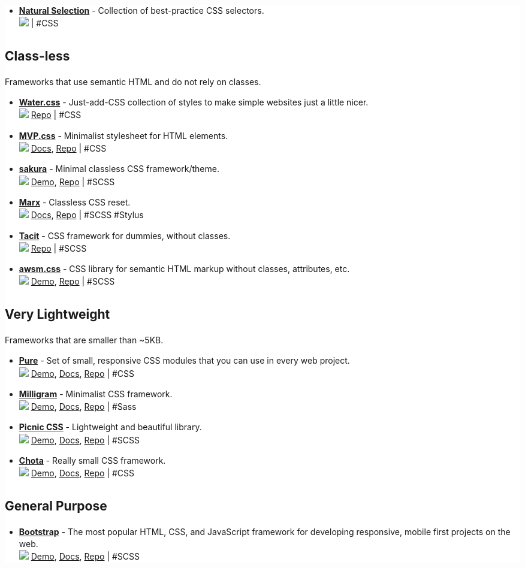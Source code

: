 - [**Natural Selection**](https://github.com/frontaid/natural-selection) - Collection of best-practice CSS selectors.  
  ![](https://img.shields.io/github/stars/frontaid/natural-selection.svg?style=social&label=Star) | \#CSS

## Class-less

Frameworks that use semantic HTML and do not rely on classes.

- [**Water.css**](https://watercss.kognise.dev/) - Just-add-CSS collection of styles to make simple websites just a little nicer.  
  ![](https://img.shields.io/github/stars/kognise/water.css.svg?style=social&label=Star) [Repo](https://github.com/kognise/water.css) | \#CSS

- [**MVP.css**](https://andybrewer.github.io/mvp/) - Minimalist stylesheet for HTML elements.  
  ![](https://img.shields.io/github/stars/andybrewer/mvp.svg?style=social&label=Star) [Docs](https://andybrewer.github.io/mvp/#docs), [Repo](https://github.com/andybrewer/mvp/) | \#CSS

- [**sakura**](https://oxal.org/projects/sakura/) - Minimal classless CSS framework/theme.  
  ![](https://img.shields.io/github/stars/oxalorg/sakura.svg?style=social&label=Star) [Demo](https://oxal.org/projects/sakura/demo/), [Repo](https://github.com/oxalorg/sakura) | \#SCSS

- [**Marx**](https://mblode.github.io/marx/) - Classless CSS reset.  
  ![](https://img.shields.io/github/stars/mblode/marx.svg?style=social&label=Star) [Docs](https://mblode.github.io/marx/documentation/), [Repo](https://github.com/mblode/marx) | \#SCSS \#Stylus

- [**Tacit**](https://yegor256.github.io/tacit/) - CSS framework for dummies, without classes.  
  ![](https://img.shields.io/github/stars/yegor256/tacit.svg?style=social&label=Star) [Repo](https://github.com/yegor256/tacit/) | \#SCSS

- [**awsm.css**](https://igoradamenko.github.io/awsm.css/) - CSS library for semantic HTML markup without classes, attributes, etc.  
  ![](https://img.shields.io/github/stars/igoradamenko/awsm.css.svg?style=social&label=Star) [Demo](https://igoradamenko.github.io/awsm.css/elements.html), [Repo](https://github.com/igoradamenko/awsm.css) | \#SCSS

## Very Lightweight

Frameworks that are smaller than ~5KB.

- [**Pure**](https://purecss.io) - Set of small, responsive CSS modules that you can use in every web project.  
  ![](https://img.shields.io/github/stars/pure-css/pure.svg?style=social&label=Star) [Demo](https://purecss.io/layouts/), [Docs](https://purecss.io/start/), [Repo](https://github.com/pure-css/pure) | \#CSS

- [**Milligram**](https://milligram.io) - Minimalist CSS framework.  
  ![](https://img.shields.io/github/stars/milligram/milligram.svg?style=social&label=Star) [Demo](https://milligram.io/showcase.html), [Docs](https://milligram.io/#getting-started), [Repo](https://github.com/milligram/milligram) | \#Sass

- [**Picnic CSS**](https://picnicss.com) - Lightweight and beautiful library.  
  ![](https://img.shields.io/github/stars/franciscop/picnic.svg?style=social&label=Star) [Demo](https://picnicss.com/tests), [Docs](https://picnicss.com/documentation), [Repo](https://github.com/franciscop/picnic) | \#SCSS

- [**Chota**](https://jenil.github.io/chota/) - Really small CSS framework.  
  ![](https://img.shields.io/github/stars/jenil/chota.svg?style=social&label=Star) [Demo](https://cdn.rawgit.com/jenil/chota/master/test/index.html), [Docs](https://jenil.github.io/chota/#docs), [Repo](https://github.com/jenil/chota) | \#CSS

## General Purpose

- [**Bootstrap**](https://getbootstrap.com) - The most popular HTML, CSS, and JavaScript framework for developing responsive, mobile first projects on the web.  
  ![](https://img.shields.io/github/stars/twbs/bootstrap.svg?style=social&label=Star) [Demo](https://getbootstrap.com/docs/4.0/examples/), [Docs](https://getbootstrap.com/docs/4.0/), [Repo](https://github.com/twbs/bootstrap) | \#SCSS
